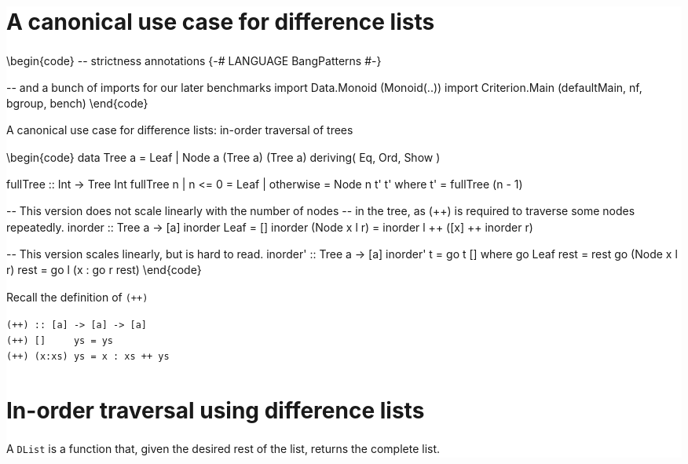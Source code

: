 
A canonical use case for difference lists
=========================================

\begin{code}
-- strictness annotations
{-# LANGUAGE BangPatterns #-}

-- and a bunch of imports for our later benchmarks
import Data.Monoid (Monoid(..))
import Criterion.Main (defaultMain, nf, bgroup, bench)
\end{code}

A canonical use case for difference lists: in-order traversal of trees

\begin{code}
data Tree a = Leaf | Node a (Tree a) (Tree a)
    deriving( Eq, Ord, Show )

fullTree :: Int -> Tree Int
fullTree n
  | n <= 0    = Leaf
  | otherwise = Node n t' t'
  where
    t' = fullTree (n - 1)

-- This version does not scale linearly with the number of nodes 
-- in the tree, as (++) is required to traverse some nodes repeatedly.
inorder :: Tree a -> [a]
inorder Leaf         = []
inorder (Node x l r) = inorder l ++ ([x] ++ inorder r)

-- This version scales linearly, but is hard to read.
inorder' :: Tree a -> [a]
inorder' t = 
    go t []
  where
    go Leaf         rest = rest
    go (Node x l r) rest = go l (x : go r rest)
\end{code}

Recall the definition of `(++)`

~~~ {.haskell}
(++) :: [a] -> [a] -> [a]
(++) []     ys = ys
(++) (x:xs) ys = x : xs ++ ys
~~~



In-order traversal using difference lists 
=========================================

A `DList` is a function that, given the desired rest of the list, returns
the complete list.
